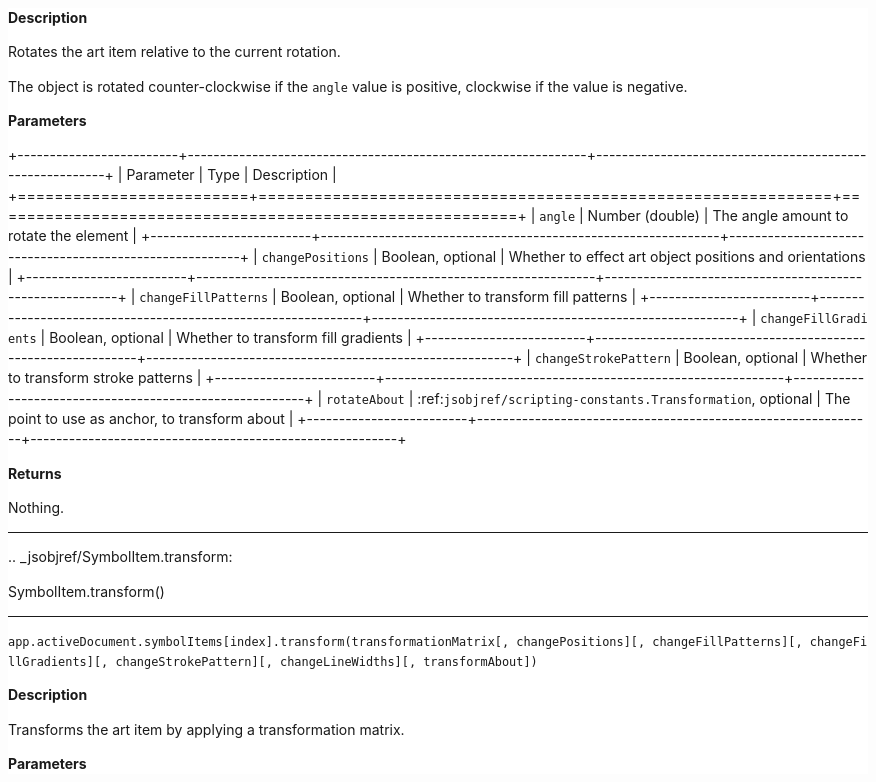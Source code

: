 **Description**

Rotates the art item relative to the current rotation.

The object is rotated counter-clockwise if the ``angle`` value is positive, clockwise if the value is negative.

**Parameters**

+-------------------------+--------------------------------------------------------------+---------------------------------------------------------+
|        Parameter        |                             Type                             |                       Description                       |
+=========================+==============================================================+=========================================================+
| ``angle``               | Number (double)                                              | The angle amount to rotate the element                  |
+-------------------------+--------------------------------------------------------------+---------------------------------------------------------+
| ``changePositions``     | Boolean, optional                                            | Whether to effect art object positions and orientations |
+-------------------------+--------------------------------------------------------------+---------------------------------------------------------+
| ``changeFillPatterns``  | Boolean, optional                                            | Whether to transform fill patterns                      |
+-------------------------+--------------------------------------------------------------+---------------------------------------------------------+
| ``changeFillGradients`` | Boolean, optional                                            | Whether to transform fill gradients                     |
+-------------------------+--------------------------------------------------------------+---------------------------------------------------------+
| ``changeStrokePattern`` | Boolean, optional                                            | Whether to transform stroke patterns                    |
+-------------------------+--------------------------------------------------------------+---------------------------------------------------------+
| ``rotateAbout``         | :ref:`jsobjref/scripting-constants.Transformation`, optional | The point to use as anchor, to transform about          |
+-------------------------+--------------------------------------------------------------+---------------------------------------------------------+

**Returns**

Nothing.

----

.. _jsobjref/SymbolItem.transform:

SymbolItem.transform()
********************************************************************************

``app.activeDocument.symbolItems[index].transform(transformationMatrix[, changePositions][, changeFillPatterns][, changeFillGradients][, changeStrokePattern][, changeLineWidths][, transformAbout])``

**Description**

Transforms the art item by applying a transformation matrix.

**Parameters**
